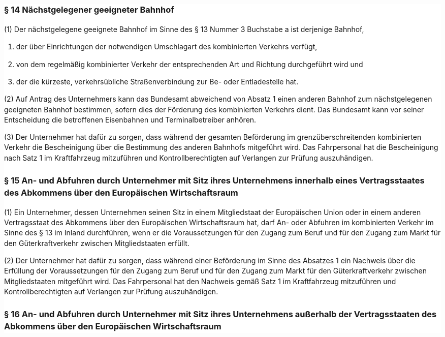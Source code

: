 



### § 14 Nächstgelegener geeigneter Bahnhof

(1) Der nächstgelegene geeignete Bahnhof im Sinne des § 13 Nummer 3
Buchstabe a ist derjenige Bahnhof,

1.  der über Einrichtungen der notwendigen Umschlagart des kombinierten
    Verkehrs verfügt,


2.  von dem regelmäßig kombinierter Verkehr der entsprechenden Art und
    Richtung durchgeführt wird und


3.  der die kürzeste, verkehrsübliche Straßenverbindung zur Be- oder
    Entladestelle hat.




(2) Auf Antrag des Unternehmers kann das Bundesamt abweichend von
Absatz 1 einen anderen Bahnhof zum nächstgelegenen geeigneten Bahnhof
bestimmen, sofern dies der Förderung des kombinierten Verkehrs dient.
Das Bundesamt kann vor seiner Entscheidung die betroffenen Eisenbahnen
und Terminalbetreiber anhören.

(3) Der Unternehmer hat dafür zu sorgen, dass während der gesamten
Beförderung im grenzüberschreitenden kombinierten Verkehr die
Bescheinigung über die Bestimmung des anderen Bahnhofs mitgeführt
wird. Das Fahrpersonal hat die Bescheinigung nach Satz 1 im
Kraftfahrzeug mitzuführen und Kontrollberechtigten auf Verlangen zur
Prüfung auszuhändigen.


### § 15 An- und Abfuhren durch Unternehmer mit Sitz ihres Unternehmens innerhalb eines Vertragsstaates des Abkommens über den Europäischen Wirtschaftsraum

(1) Ein Unternehmer, dessen Unternehmen seinen Sitz in einem
Mitgliedstaat der Europäischen Union oder in einem anderen
Vertragsstaat des Abkommens über den Europäischen Wirtschaftsraum hat,
darf An- oder Abfuhren im kombinierten Verkehr im Sinne des § 13 im
Inland durchführen, wenn er die Voraussetzungen für den Zugang zum
Beruf und für den Zugang zum Markt für den Güterkraftverkehr zwischen
Mitgliedstaaten erfüllt.

(2) Der Unternehmer hat dafür zu sorgen, dass während einer
Beförderung im Sinne des Absatzes 1 ein Nachweis über die Erfüllung
der Voraussetzungen für den Zugang zum Beruf und für den Zugang zum
Markt für den Güterkraftverkehr zwischen Mitgliedstaaten mitgeführt
wird. Das Fahrpersonal hat den Nachweis gemäß Satz 1 im Kraftfahrzeug
mitzuführen und Kontrollberechtigten auf Verlangen zur Prüfung
auszuhändigen.


### § 16 An- und Abfuhren durch Unternehmer mit Sitz ihres Unternehmens außerhalb der Vertragsstaaten des Abkommens über den Europäischen Wirtschaftsraum
